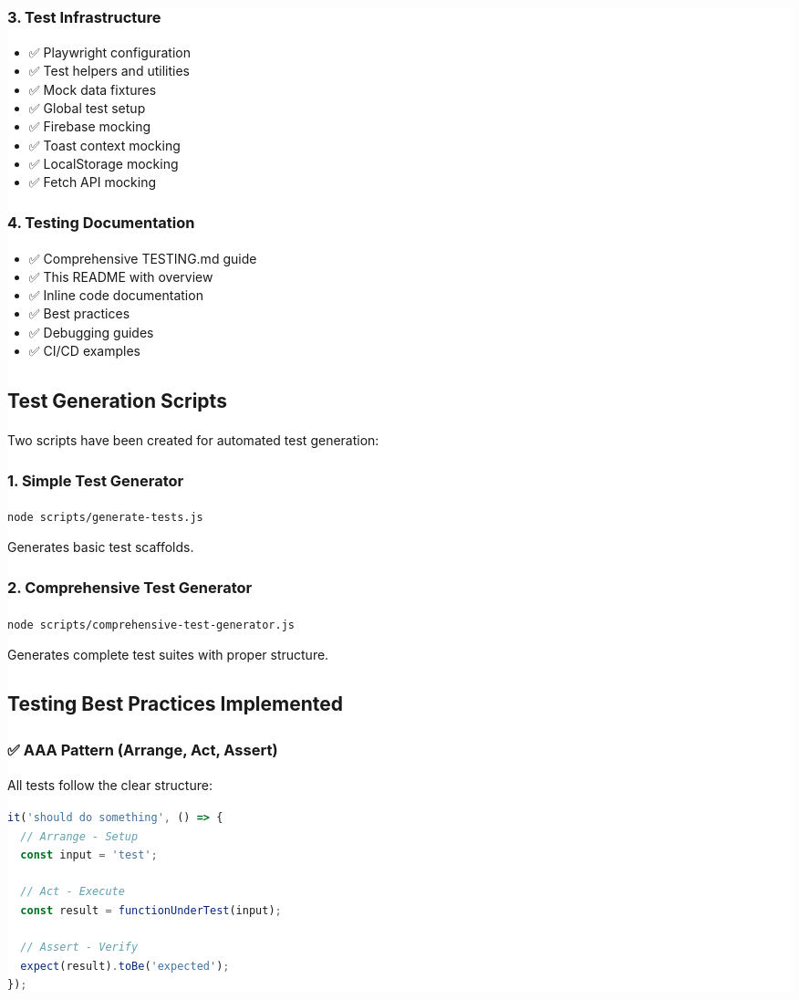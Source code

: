 ### 3. Test Infrastructure
- ✅ Playwright configuration
- ✅ Test helpers and utilities
- ✅ Mock data fixtures
- ✅ Global test setup
- ✅ Firebase mocking
- ✅ Toast context mocking
- ✅ LocalStorage mocking
- ✅ Fetch API mocking

### 4. Testing Documentation
- ✅ Comprehensive TESTING.md guide
- ✅ This README with overview
- ✅ Inline code documentation
- ✅ Best practices
- ✅ Debugging guides
- ✅ CI/CD examples

## Test Generation Scripts

Two scripts have been created for automated test generation:

### 1. Simple Test Generator
```bash
node scripts/generate-tests.js
```
Generates basic test scaffolds.

### 2. Comprehensive Test Generator
```bash
node scripts/comprehensive-test-generator.js
```
Generates complete test suites with proper structure.

## Testing Best Practices Implemented

### ✅ AAA Pattern (Arrange, Act, Assert)
All tests follow the clear structure:
```javascript
it('should do something', () => {
  // Arrange - Setup
  const input = 'test';

  // Act - Execute
  const result = functionUnderTest(input);

  // Assert - Verify
  expect(result).toBe('expected');
});
```
